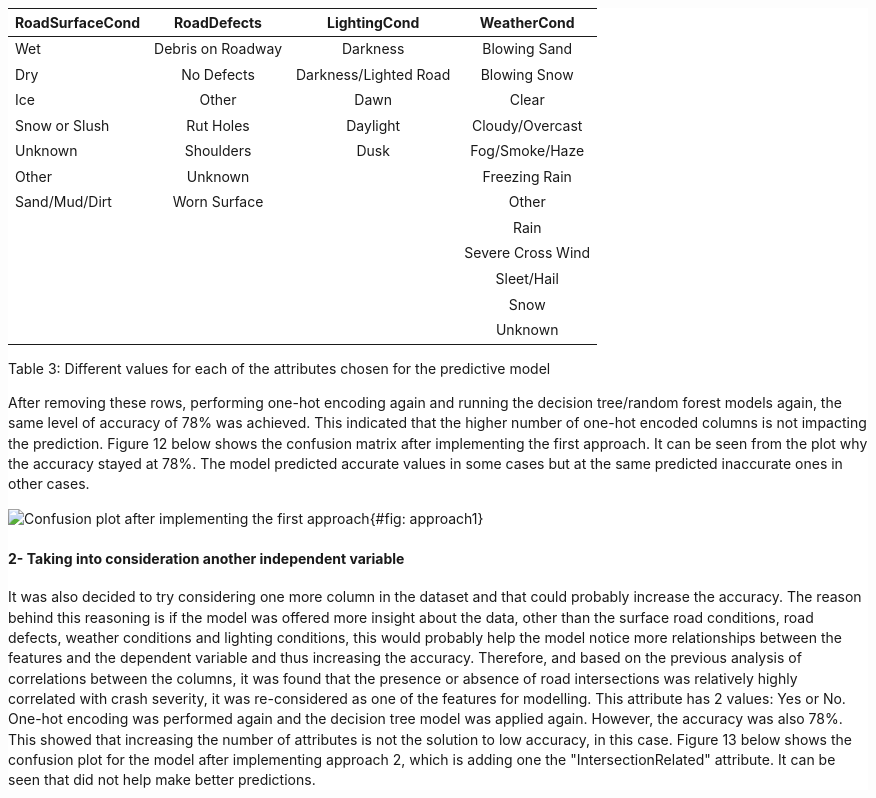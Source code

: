 | RoadSurfaceCond      |  RoadDefects             |  LightingCond            |  WeatherCond             |
|:---------------------|:------------------------:|:------------------------:|:------------------------:|
| Wet                  |  Debris on Roadway       | Darkness                 |  Blowing Sand            |
| Dry                  |  No Defects              | Darkness/Lighted Road    |  Blowing Snow            |
| Ice                  |  Other                   | Dawn                     |  Clear                   |
| Snow or Slush        |  Rut Holes               | Daylight                 |  Cloudy/Overcast         |
| Unknown              |  Shoulders               | Dusk                     |  Fog/Smoke/Haze          |
| Other                |  Unknown                 |                          |  Freezing Rain           |
| Sand/Mud/Dirt        |  Worn Surface            |                          |  Other                   |
|                      |                          |                          |  Rain                    |
|                      |                          |                          |  Severe Cross Wind       |
|                      |                          |                          |  Sleet/Hail              |
|                      |                          |                          |  Snow                    |
|                      |                          |                          |  Unknown                 |
Table 3: Different values for each of the attributes chosen for the predictive model

After removing these rows, performing one-hot encoding again and running the decision tree/random forest models again, the same level of accuracy of 78% was achieved. This indicated that the higher number of one-hot encoded columns is not impacting the prediction. Figure 12 below shows the confusion matrix after implementing the first approach. It can be seen from the plot why the accuracy stayed at 78%. The model predicted accurate values in some cases but at the same predicted inaccurate ones in other cases.

![
**Confusion plot after implementing the first approach**
](https://user-images.githubusercontent.com/112972950/205471191-a5a9a576-62ff-480f-add2-90e1b82da68a.png "approach1"){#fig: approach1}



#### 2- Taking into consideration another independent variable 
It was also decided to try considering one more column in the dataset and that could probably increase the accuracy. The reason behind this reasoning is if the model was offered more insight about the data, other than the surface road conditions, road defects, weather conditions and lighting conditions, this would probably help the model notice more relationships between the features and the dependent variable and thus increasing the accuracy. Therefore, and  based on the previous analysis of correlations between the columns, it was found that the presence or absence of road intersections was relatively highly correlated with crash severity, it was re-considered as one of the features for modelling. This attribute has 2 values: Yes or No. One-hot encoding was performed again and the decision tree model was applied again. However, the accuracy was also 78%. This showed that increasing the number of attributes is not the solution to low accuracy, in this case. Figure 13 below shows the confusion plot for the model after implementing approach 2, which is adding one the "IntersectionRelated" attribute. It can be seen that did not help make better predictions.
